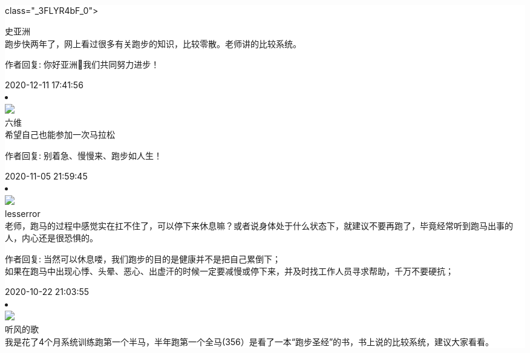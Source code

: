  class="_3FLYR4bF_0">
<div class="_36ChpWj4_0">
  <div class="_2zFoi7sd_0"><span>史亚洲</span>
  </div>
  <div class="_2_QraFYR_0">跑步快两年了，网上看过很多有关跑步的知识，比较零散。老师讲的比较系统。</div>
  <div class="_10o3OAxT_0">
    <p class="_3KxQPN3V_0">作者回复: 你好亚洲🤝我们共同努力进步！</p>
  </div>
  <div class="_3klNVc4Z_0">
    <div class="_3Hkula0k_0">2020-12-11 17:41:56</div>
  </div>
</div>
</div>
</li>
<li>
<div class="_2sjJGcOH_0"><img src="https://static001.geekbang.org/account/avatar/00/0f/9b/a7/440aff07.jpg"
  class="_3FLYR4bF_0">
<div class="_36ChpWj4_0">
  <div class="_2zFoi7sd_0"><span>六维</span>
  </div>
  <div class="_2_QraFYR_0">希望自己也能参加一次马拉松</div>
  <div class="_10o3OAxT_0">
    <p class="_3KxQPN3V_0">作者回复: 别着急、慢慢来、跑步如人生！</p>
  </div>
  <div class="_3klNVc4Z_0">
    <div class="_3Hkula0k_0">2020-11-05 21:59:45</div>
  </div>
</div>
</div>
</li>
<li>
<div class="_2sjJGcOH_0"><img src="https://static001.geekbang.org/account/avatar/00/14/9d/a4/e481ae48.jpg"
  class="_3FLYR4bF_0">
<div class="_36ChpWj4_0">
  <div class="_2zFoi7sd_0"><span>lesserror</span>
  </div>
  <div class="_2_QraFYR_0">老师，跑马的过程中感觉实在扛不住了，可以停下来休息嘛？或者说身体处于什么状态下，就建议不要再跑了，毕竟经常听到跑马出事的人，内心还是很恐惧的。</div>
  <div class="_10o3OAxT_0">
    <p class="_3KxQPN3V_0">作者回复: 当然可以休息喽，我们跑步的目的是健康并不是把自己累倒下；<br>如果在跑马中出现心悸、头晕、恶心、出虚汗的时候一定要减慢或停下来，并及时找工作人员寻求帮助，千万不要硬抗；</p>
  </div>
  <div class="_3klNVc4Z_0">
    <div class="_3Hkula0k_0">2020-10-22 21:03:55</div>
  </div>
</div>
</div>
</li>
<li>
<div class="_2sjJGcOH_0"><img src="https://static001.geekbang.org/account/avatar/00/18/df/65/e93cd7dc.jpg"
  class="_3FLYR4bF_0">
<div class="_36ChpWj4_0">
  <div class="_2zFoi7sd_0"><span>听风的歌</span>
  </div>
  <div class="_2_QraFYR_0">我是花了4个月系统训练跑第一个半马，半年跑第一个全马(356）是看了一本“跑步圣经”的书，书上说的比较系统，建议大家看看。</div>
  <div class="_10o3OAxT_0">
    